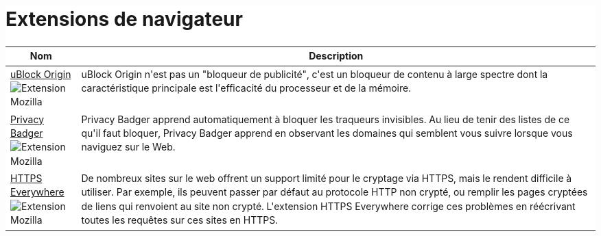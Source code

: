 # Extensions de navigateur

| Nom                                                                                                                                                                                                                     | Description                                                                                                                                                                                                                                                                                                                                                                                                                                                                                                                                                                                                                                                                                                                                                                                                                                 |
| ----------------------------------------------------------------------------------------------------------------------------------------------------------------------------------------------------------------------- | ------------------------------------------------------------------------------------------------------------------------------------------------------------------------------------------------------------------------------------------------------------------------------------------------------------------------------------------------------------------------------------------------------------------------------------------------------------------------------------------------------------------------------------------------------------------------------------------------------------------------------------------------------------------------------------------------------------------------------------------------------------------------------------------------------------------------------------------- |
| [uBlock Origin](https://addons.mozilla.org/en-US/firefox/addon/ublock-origin) ![Extension Mozilla](https://img.shields.io/amo/users/ublock-origin?style=flat-square)                                                    | uBlock Origin n'est pas un "bloqueur de publicité", c'est un bloqueur de contenu à large spectre dont la caractéristique principale est l'efficacité du processeur et de la mémoire.                                                                                                                                                                                                                                                                                                                                                                                                                                                                                                                                                                                                                                                        |
| [Privacy Badger](https://addons.mozilla.org/en-US/firefox/addon/privacy-badger17) ![Extension Mozilla](https://img.shields.io/amo/users/privacy-badger17?style=flat-square)                                             | Privacy Badger apprend automatiquement à bloquer les traqueurs invisibles. Au lieu de tenir des listes de ce qu'il faut bloquer, Privacy Badger apprend en observant les domaines qui semblent vous suivre lorsque vous naviguez sur le Web.                                                                                                                                                                                                                                                                                                                                                                                                                                                                                                                                                                                                |
| [HTTPS Everywhere](https://addons.mozilla.org/en-US/firefox/addon/https-everywhere) ![Extension Mozilla](https://img.shields.io/amo/users/https-everywhere?style=flat-square)                                           | De nombreux sites sur le web offrent un support limité pour le cryptage via HTTPS, mais le rendent difficile à utiliser. Par exemple, ils peuvent passer par défaut au protocole HTTP non crypté, ou remplir les pages cryptées de liens qui renvoient au site non crypté. L'extension HTTPS Everywhere corrige ces problèmes en réécrivant toutes les requêtes sur ces sites en HTTPS.                                                                                                                                                                                                                                                                                                                                                                                                                                                     |